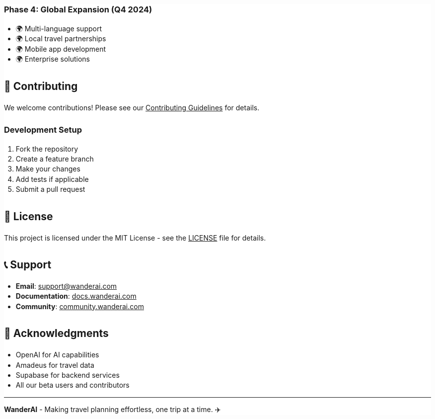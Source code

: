 ### Phase 4: Global Expansion (Q4 2024)
- 🌍 Multi-language support
- 🌍 Local travel partnerships
- 🌍 Mobile app development
- 🌍 Enterprise solutions

## 🤝 Contributing

We welcome contributions! Please see our [Contributing Guidelines](CONTRIBUTING.md) for details.

### Development Setup
1. Fork the repository
2. Create a feature branch
3. Make your changes
4. Add tests if applicable
5. Submit a pull request

## 📄 License

This project is licensed under the MIT License - see the [LICENSE](LICENSE) file for details.

## 📞 Support

- **Email**: support@wanderai.com
- **Documentation**: [docs.wanderai.com](https://docs.wanderai.com)
- **Community**: [community.wanderai.com](https://community.wanderai.com)

## 🙏 Acknowledgments

- OpenAI for AI capabilities
- Amadeus for travel data
- Supabase for backend services
- All our beta users and contributors

---

**WanderAI** - Making travel planning effortless, one trip at a time. ✈️
